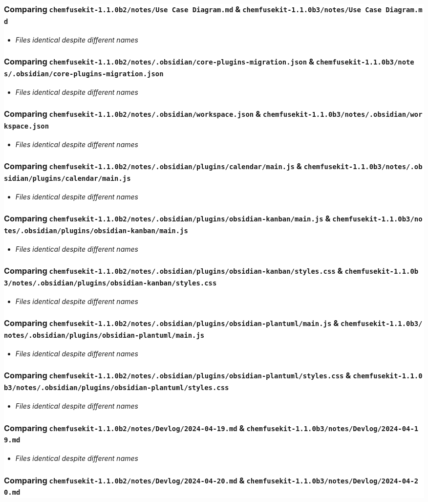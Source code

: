 ### Comparing `chemfusekit-1.1.0b2/notes/Use Case Diagram.md` & `chemfusekit-1.1.0b3/notes/Use Case Diagram.md`

 * *Files identical despite different names*

### Comparing `chemfusekit-1.1.0b2/notes/.obsidian/core-plugins-migration.json` & `chemfusekit-1.1.0b3/notes/.obsidian/core-plugins-migration.json`

 * *Files identical despite different names*

### Comparing `chemfusekit-1.1.0b2/notes/.obsidian/workspace.json` & `chemfusekit-1.1.0b3/notes/.obsidian/workspace.json`

 * *Files identical despite different names*

### Comparing `chemfusekit-1.1.0b2/notes/.obsidian/plugins/calendar/main.js` & `chemfusekit-1.1.0b3/notes/.obsidian/plugins/calendar/main.js`

 * *Files identical despite different names*

### Comparing `chemfusekit-1.1.0b2/notes/.obsidian/plugins/obsidian-kanban/main.js` & `chemfusekit-1.1.0b3/notes/.obsidian/plugins/obsidian-kanban/main.js`

 * *Files identical despite different names*

### Comparing `chemfusekit-1.1.0b2/notes/.obsidian/plugins/obsidian-kanban/styles.css` & `chemfusekit-1.1.0b3/notes/.obsidian/plugins/obsidian-kanban/styles.css`

 * *Files identical despite different names*

### Comparing `chemfusekit-1.1.0b2/notes/.obsidian/plugins/obsidian-plantuml/main.js` & `chemfusekit-1.1.0b3/notes/.obsidian/plugins/obsidian-plantuml/main.js`

 * *Files identical despite different names*

### Comparing `chemfusekit-1.1.0b2/notes/.obsidian/plugins/obsidian-plantuml/styles.css` & `chemfusekit-1.1.0b3/notes/.obsidian/plugins/obsidian-plantuml/styles.css`

 * *Files identical despite different names*

### Comparing `chemfusekit-1.1.0b2/notes/Devlog/2024-04-19.md` & `chemfusekit-1.1.0b3/notes/Devlog/2024-04-19.md`

 * *Files identical despite different names*

### Comparing `chemfusekit-1.1.0b2/notes/Devlog/2024-04-20.md` & `chemfusekit-1.1.0b3/notes/Devlog/2024-04-20.md`
